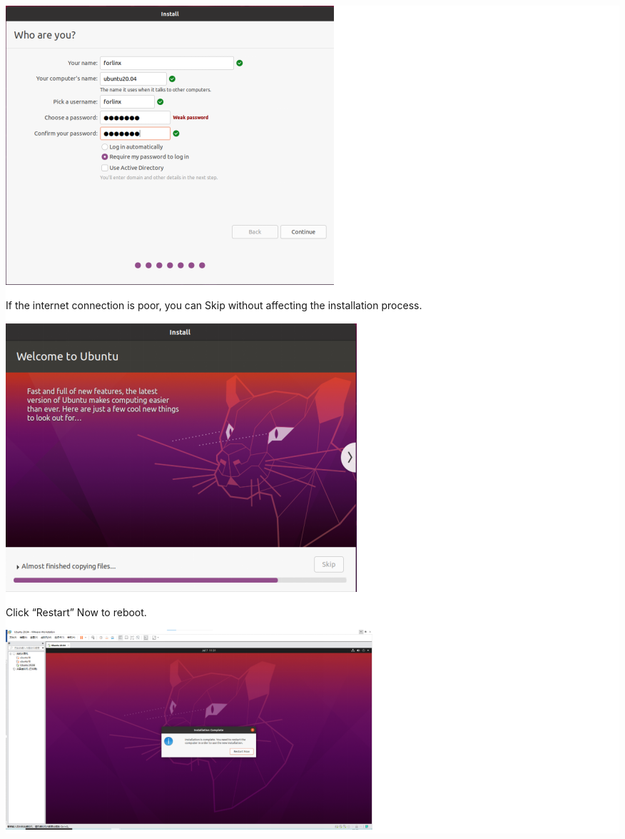 ![Image](./images/OK3588-C_Android_12_User_Compilation_Manual/17973.png)

If the internet connection is poor, you can Skip without affecting the installation process.

![Image](./images/OK3588-C_Android_12_User_Compilation_Manual/18068.png)

Click “Restart” Now to reboot.

![Image](./images/OK3588-C_Android_12_User_Compilation_Manual/18107.png)
